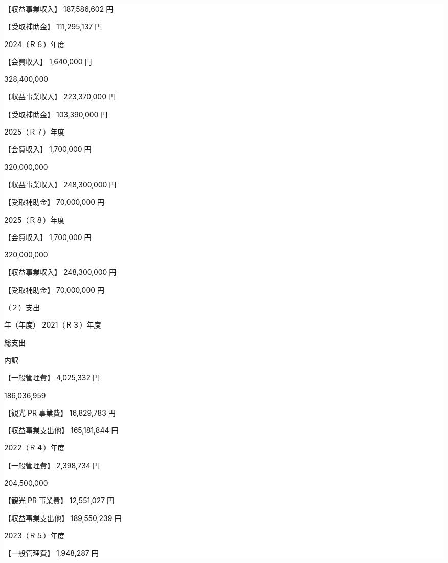 【収益事業収入】  187,586,602 円

【受取補助金】  111,295,137 円

2024（Ｒ６）年度

【会費収入】  1,640,000 円

328,400,000

【収益事業収入】  223,370,000 円

【受取補助金】  103,390,000 円

2025（Ｒ７）年度

【会費収入】  1,700,000 円

320,000,000

【収益事業収入】  248,300,000 円

【受取補助金】  70,000,000 円

2025（Ｒ８）年度

【会費収入】  1,700,000 円

320,000,000

【収益事業収入】  248,300,000 円

【受取補助金】  70,000,000 円

（２）支出

年（年度）
2021（Ｒ３）年度

総支出

内訳

【一般管理費】  4,025,332 円

186,036,959

【観光 PR 事業費】  16,829,783 円

【収益事業支出他】  165,181,844 円

2022（Ｒ４）年度

【一般管理費】  2,398,734 円

204,500,000

【観光 PR 事業費】  12,551,027 円

【収益事業支出他】  189,550,239 円

2023（Ｒ５）年度

【一般管理費】  1,948,287 円
